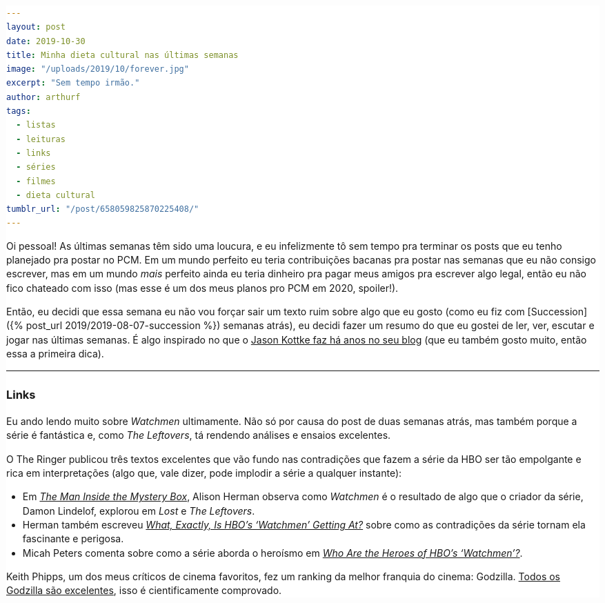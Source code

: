 ```yaml
---
layout: post
date: 2019-10-30
title: Minha dieta cultural nas últimas semanas
image: "/uploads/2019/10/forever.jpg"
excerpt: "Sem tempo irmão."
author: arthurf
tags:
  - listas
  - leituras
  - links
  - séries
  - filmes
  - dieta cultural
tumblr_url: "/post/658059825870225408/"
---
```


Oi pessoal! As últimas semanas têm sido uma loucura, e eu infelizmente tô sem tempo pra terminar os posts que eu tenho planejado pra postar no PCM. Em um mundo perfeito eu teria contribuições bacanas pra postar nas semanas que eu não consigo escrever, mas em um mundo _mais_ perfeito ainda eu teria dinheiro pra pagar meus amigos pra escrever algo legal, então eu não fico chateado com isso (mas esse é um dos meus planos pro PCM em 2020, spoiler!).

Então, eu decidi que essa semana eu não vou forçar sair um texto ruim sobre algo que eu gosto (como eu fiz com [Succession]({% post_url 2019/2019-08-07-succession %}) semanas atrás), eu decidi fazer um resumo do que eu gostei de ler, ver, escutar e jogar nas últimas semanas. É algo inspirado no que o [Jason Kottke faz há anos no seu blog](https://kottke.org/tag/media%20diet) (que eu também gosto muito, então essa a primeira dica).

---

### Links

Eu ando lendo muito sobre _Watchmen_ ultimamente. Não só por causa do post de duas semanas atrás, mas também porque a série é fantástica e, como _The Leftovers_, tá rendendo análises e ensaios excelentes.

O The Ringer publicou três textos excelentes que vão fundo nas contradições que fazem a série da HBO ser tão empolgante e rica em interpretações (algo que, vale dizer, pode implodir a série a qualquer instante):

- Em [_The Man Inside the Mystery Box_](https://www.theringer.com/tv/2019/10/29/20937938/damon-lindelof-watchmen-lost-leftovers), Alison Herman observa como _Watchmen_ é o resultado de algo que o criador da série, Damon Lindelof, explorou em _Lost_ e _The Leftovers_.
- Herman também escreveu [_What, Exactly, Is HBO’s ‘Watchmen’ Getting At?_](https://www.theringer.com/tv/2019/10/18/20918004/hbo-watchmen-damon-lindelof) sobre como as contradições da série tornam ela fascinante e perigosa.
- Micah Peters comenta sobre como a série aborda o heroísmo em [_Who Are the Heroes of HBO’s ‘Watchmen’?_](https://www.theringer.com/tv/2019/10/21/20925058/watchmen-hbo-7th-kavalry-rorschach-judd-crawford).

Keith Phipps, um dos meus críticos de cinema favoritos, fez um ranking da melhor franquia do cinema: Godzilla. [Todos os Godzilla são excelentes](https://www.vulture.com/article/best-classic-godzilla-movies.html), isso é cientificamente comprovado.
